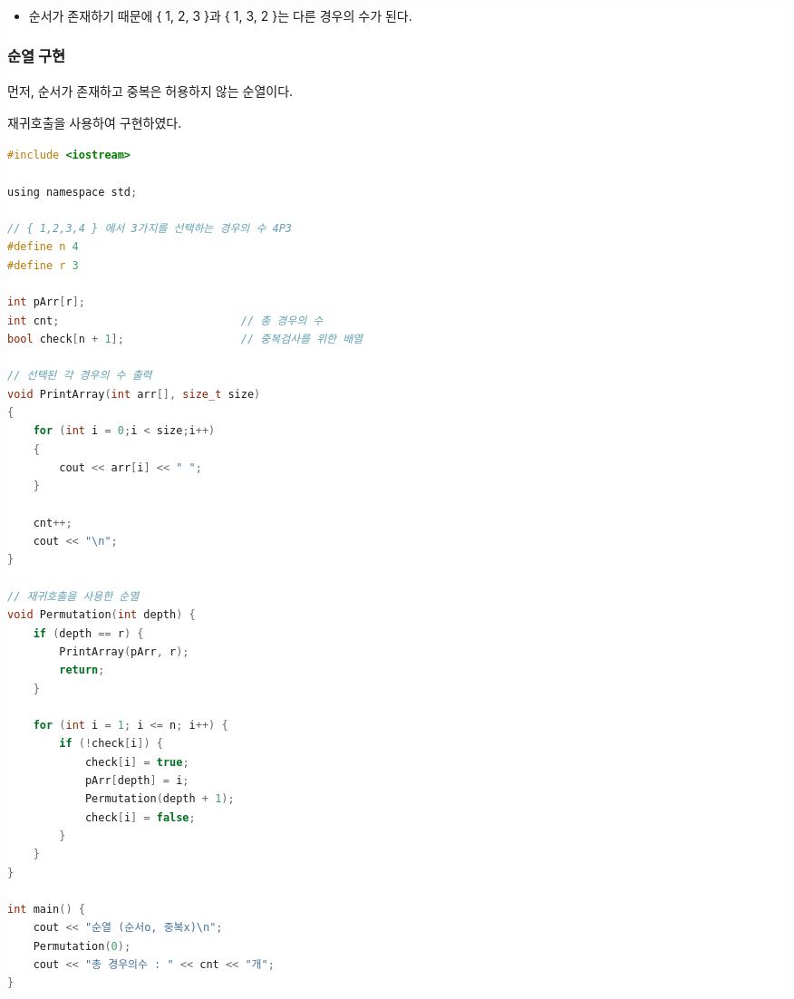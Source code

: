 - 순서가 존재하기 때문에 { 1, 2, 3 }과 { 1, 3, 2 }는 다른 경우의 수가 된다. 




### 순열 구현

먼저, 순서가 존재하고 중복은 허용하지 않는 순열이다.  

재귀호출을 사용하여 구현하였다.  

```c
#include <iostream>

using namespace std;

// { 1,2,3,4 } 에서 3가지를 선택하는 경우의 수 4P3
#define n 4
#define r 3

int pArr[r];                        
int cnt;                            // 총 경우의 수
bool check[n + 1];                  // 중복검사를 위한 배열

// 선택된 각 경우의 수 출력
void PrintArray(int arr[], size_t size)
{
    for (int i = 0;i < size;i++)
    {
        cout << arr[i] << " ";
    }

    cnt++;
    cout << "\n";
}

// 재귀호출을 사용한 순열
void Permutation(int depth) {
    if (depth == r) {
        PrintArray(pArr, r);
        return;
    }

    for (int i = 1; i <= n; i++) {
        if (!check[i]) {
            check[i] = true;
            pArr[depth] = i;
            Permutation(depth + 1);
            check[i] = false;
        }
    }
}

int main() {
    cout << "순열 (순서o, 중복x)\n";
    Permutation(0);
    cout << "총 경우의수 : " << cnt << "개";
}
```
